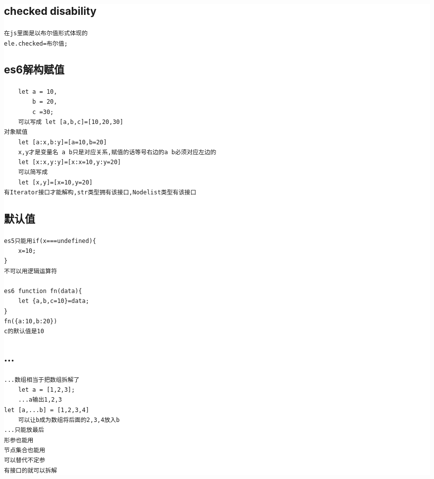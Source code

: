 
## checked disability

```
在js里面是以布尔值形式体现的
ele.checked=布尔值;
```

## es6解构赋值

```
    let	a = 10,
        b = 20,
        c =30;
    可以写成 let [a,b,c]=[10,20,30]
对象赋值
	let [a:x,b:y]=[a=10,b=20]
	x,y才是变量名 a b只是对应关系,赋值的话等号右边的a b必须对应左边的
	let [x:x,y:y]=[x:x=10,y:y=20]
	可以简写成
	let [x,y]=[x=10,y=20]
有Iterator接口才能解构,str类型拥有该接口,Nodelist类型有该接口
```

## 默认值

```
es5只能用if(x===undefined){
    x=10;
}
不可以用逻辑运算符

es6	function fn(data){
    let {a,b,c=10}=data;
}
fn({a:10,b:20})
c的默认值是10
```

## ...

```
...数组相当于把数组拆解了
	let a = [1,2,3];
	...a输出1,2,3
let [a,...b] = [1,2,3,4]
	可以让b成为数组将后面的2,3,4放入b 
...只能放最后
形参也能用
节点集合也能用
可以替代不定参
有接口的就可以拆解
```
